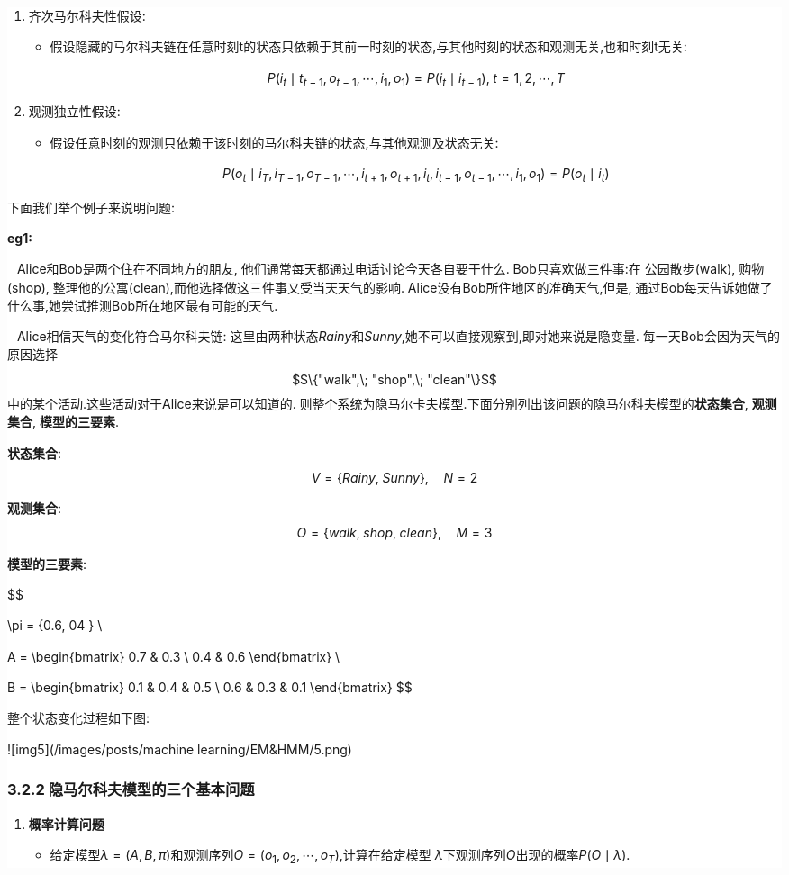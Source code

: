 1. 齐次马尔科夫性假设:

    + 假设隐藏的马尔科夫链在任意时刻t的状态只依赖于其前一时刻的状态,与其他时刻的状态和观测无关,也和时刻t无关:

        $$
        P(i_t \mid t_{t-1}, o_{t-1}, \cdots, i_1,o_1) = P(i_t \mid i_{t-1}),\; t=1,2,\cdots,T \tag{5-14}
        $$

1. 观测独立性假设:

    + 假设任意时刻的观测只依赖于该时刻的马尔科夫链的状态,与其他观测及状态无关:

        $$
        P(o_t \mid i_T, i_{T-1}, o_{T-1}, \cdots, i_{t+1}, o_{t+1}, i_{t},i_{t-1},o_{t-1},\cdots,i_1,o_1) = P(o_t \mid i_t) \tag{5-15}
        $$

下面我们举个例子来说明问题:

**eg1:**

&ensp; Alice和Bob是两个住在不同地方的朋友, 他们通常每天都通过电话讨论今天各自要干什么. Bob只喜欢做三件事:在
公园散步(walk), 购物(shop), 整理他的公寓(clean),而他选择做这三件事又受当天天气的影响. Alice没有Bob所住地区的准确天气,但是,
通过Bob每天告诉她做了什么事,她尝试推测Bob所在地区最有可能的天气.

&ensp; Alice相信天气的变化符合马尔科夫链: 这里由两种状态$Rainy$和$Sunny$,她不可以直接观察到,即对她来说是隐变量.
每一天Bob会因为天气的原因选择$$\{"walk",\; "shop",\; "clean"\}$$中的某个活动.这些活动对于Alice来说是可以知道的.
则整个系统为隐马尔卡夫模型.下面分别列出该问题的隐马尔科夫模型的**状态集合**, **观测集合**, **模型的三要素**.

**状态集合**: $$ V = \{Rainy,\; Sunny\}, \quad N = 2  $$

**观测集合**: $$ O = \{walk, \; shop, \; clean \}, \quad M = 3 $$

**模型的三要素**:

$$

\pi = \{0.6, 04 \} \\

A = \begin{bmatrix}
    0.7 & 0.3 \\
    0.4 & 0.6
    \end{bmatrix} \\

B = \begin{bmatrix}
    0.1 & 0.4 & 0.5 \\
    0.6 & 0.3 & 0.1
    \end{bmatrix}
$$

整个状态变化过程如下图:

![img5](/images/posts/machine learning/EM&HMM/5.png)


### **3.2.2 隐马尔科夫模型的三个基本问题**

1. **概率计算问题**

    + 给定模型$\lambda = (A,B,\pi)$和观测序列$O=(o_1, o_2,\cdots, o_T)$,计算在给定模型
    $\lambda$下观测序列$O$出现的概率$P(O \mid \lambda)$.
